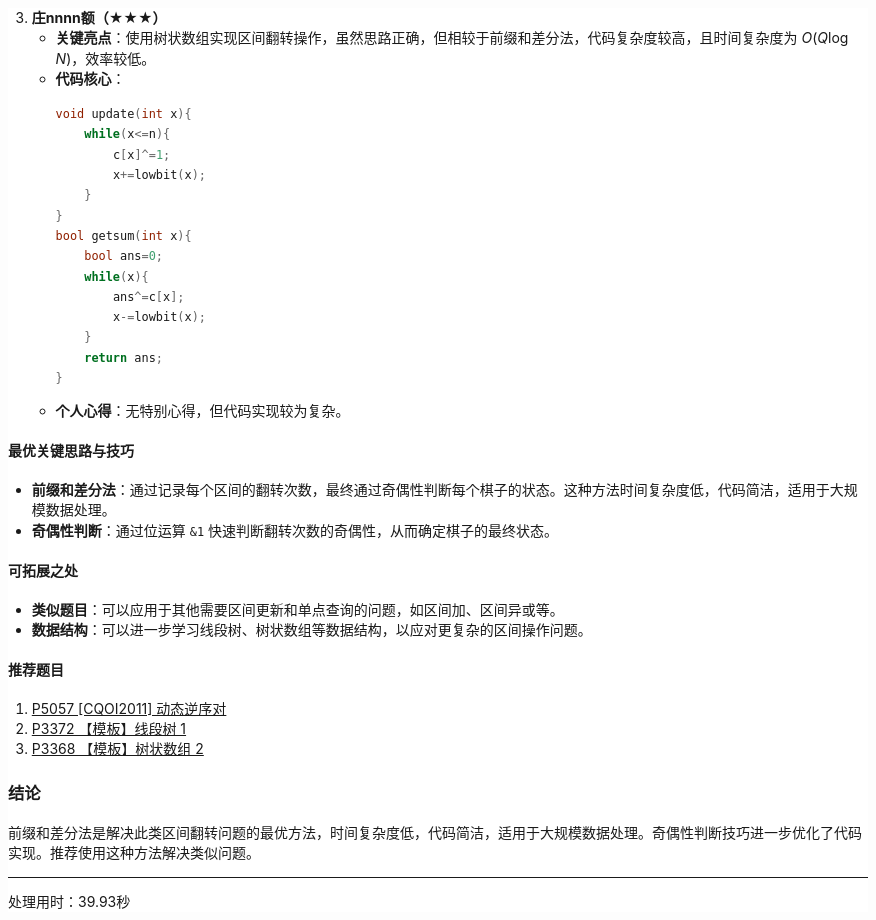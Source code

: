 3. **庄nnnn额（★★★）**
   - **关键亮点**：使用树状数组实现区间翻转操作，虽然思路正确，但相较于前缀和差分法，代码复杂度较高，且时间复杂度为 $O(Q \log N)$，效率较低。
   - **代码核心**：
     ```cpp
     void update(int x){
         while(x<=n){
             c[x]^=1;
             x+=lowbit(x);
         }
     }
     bool getsum(int x){
         bool ans=0;
         while(x){
             ans^=c[x];
             x-=lowbit(x);
         }
         return ans;
     }
     ```
   - **个人心得**：无特别心得，但代码实现较为复杂。

#### 最优关键思路与技巧

- **前缀和差分法**：通过记录每个区间的翻转次数，最终通过奇偶性判断每个棋子的状态。这种方法时间复杂度低，代码简洁，适用于大规模数据处理。
- **奇偶性判断**：通过位运算 `&1` 快速判断翻转次数的奇偶性，从而确定棋子的最终状态。

#### 可拓展之处

- **类似题目**：可以应用于其他需要区间更新和单点查询的问题，如区间加、区间异或等。
- **数据结构**：可以进一步学习线段树、树状数组等数据结构，以应对更复杂的区间操作问题。

#### 推荐题目

1. [P5057 [CQOI2011] 动态逆序对](https://www.luogu.com.cn/problem/P5057)
2. [P3372 【模板】线段树 1](https://www.luogu.com.cn/problem/P3372)
3. [P3368 【模板】树状数组 2](https://www.luogu.com.cn/problem/P3368)

### 结论

前缀和差分法是解决此类区间翻转问题的最优方法，时间复杂度低，代码简洁，适用于大规模数据处理。奇偶性判断技巧进一步优化了代码实现。推荐使用这种方法解决类似问题。

---
处理用时：39.93秒

[problemUrl]: https://atcoder.jp/contests/abc035/tasks/abc035_c